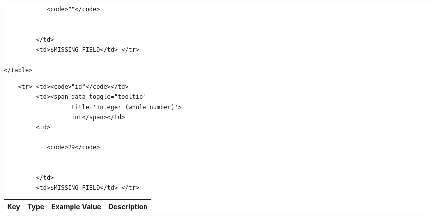                 <code>""</code>
             
                
             </td> 
             <td>$MISSING_FIELD</td> </tr>
        
    </table>
</div>

    

    

    

<script>
$(document).ready(function() {
    $( "#explore-origin" ).dialog({
      autoOpen: false,
      width: 'auto',
      create: function (event, ui) {
        // Set max-width
        $(this).parent().css("maxWidth", "600px");
      }
    });
    
    $("#btn-explore-origin-id").click(function() {
        $( "#explore-origin-id" ).dialog("open").css({'max-height':"400px", overflow:"auto"});;
        $('.ui-dialog :button').blur();
    });
        
    
    $("#btn-explore-origin-name").click(function() {
        $( "#explore-origin-name" ).dialog("open").css({'max-height':"400px", overflow:"auto"});;
        $('.ui-dialog :button').blur();
    });
        
    
    $("#btn-explore-origin-state").click(function() {
        $( "#explore-origin-state" ).dialog("open").css({'max-height':"400px", overflow:"auto"});;
        $('.ui-dialog :button').blur();
    });
        
    
});
</script>

<div id='explore-source' title='Dictionary (3 keys)'>
    <table class='table table-sm table-striped table-bordered' >
        <tr> <th>Key</th> <th>Type</th> <th>Example Value</th> <th>Description</th></tr>
        
        <tr> <td><code>"id"</code></td> 
             <td><span data-toggle="tooltip"
                       title='Integer (whole number)'>
                       int</span></td> 
             <td>
             
                <code>29</code>
             
                
             </td> 
             <td>$MISSING_FIELD</td> </tr>
        